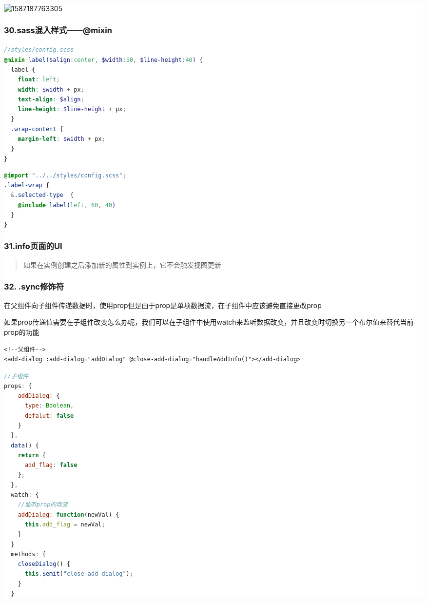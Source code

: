 ![1587187763305](C:\Users\yu13\AppData\Roaming\Typora\typora-user-images\1587187763305.png)

### 30.sass混入样式——@mixin 

```scss
//styles/config.scss
@mixin label($align:center, $width:50, $line-height:40) {
  label {
    float: left;
    width: $width + px;
    text-align: $align;
    line-height: $line-height + px;
  }
  .wrap-content {
    margin-left: $width + px;
  }
}
```

```scss
@import "../../styles/config.scss";
.label-wrap {
  &.selected-type  {
    @include label(left, 60, 40)
  }
}
```

### 31.info页面的UI

> 如果在实例创建之后添加新的属性到实例上，它不会触发视图更新

### 32. .sync修饰符

在父组件向子组件传递数据时，使用prop但是由于prop是单项数据流，在子组件中应该避免直接更改prop

如果prop传递值需要在子组件改变怎么办呢，我们可以在子组件中使用watch来监听数据改变，并且改变时切换另一个布尔值来替代当前prop的功能

```vue
<!--父组件-->
<add-dialog :add-dialog="addDialog" @close-add-dialog="handleAddInfo()"></add-dialog>
```

```js
//子组件  
props: {
    addDialog: {
      type: Boolean,
      defalut: false
    }
  },
  data() {
    return {
      add_flag: false
    };
  },
  watch: {
    //监听prop的改变
    addDialog: function(newVal) {
      this.add_flag = newVal;
    }
  }
  methods: {
    closeDialog() {
      this.$emit("close-add-dialog");
    }
  }
```